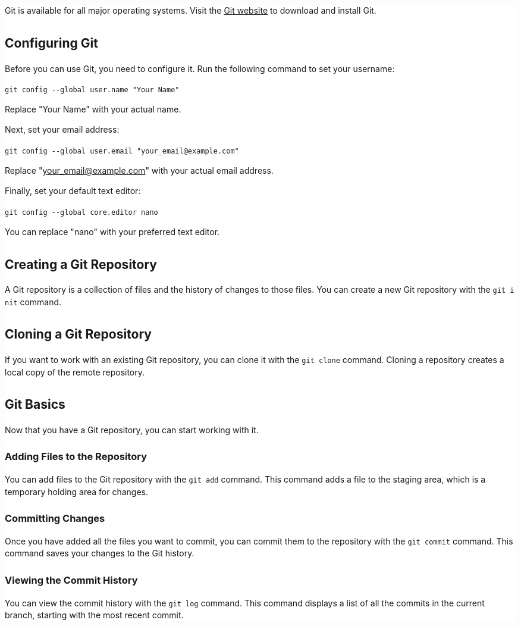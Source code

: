 Git is available for all major operating systems. Visit the [Git website](https://git-scm.com/) to download and install Git.

## Configuring Git

Before you can use Git, you need to configure it. Run the following command to set your username:

```
git config --global user.name "Your Name"
```

Replace "Your Name" with your actual name.

Next, set your email address:

```
git config --global user.email "your_email@example.com"
```

Replace "your_email@example.com" with your actual email address.

Finally, set your default text editor:

```
git config --global core.editor nano
```

You can replace "nano" with your preferred text editor.

## Creating a Git Repository

A Git repository is a collection of files and the history of changes to those files. You can create a new Git repository with the `git init` command.

## Cloning a Git Repository

If you want to work with an existing Git repository, you can clone it with the `git clone` command. Cloning a repository creates a local copy of the remote repository.

## Git Basics

Now that you have a Git repository, you can start working with it.

### Adding Files to the Repository

You can add files to the Git repository with the `git add` command. This command adds a file to the staging area, which is a temporary holding area for changes.

### Committing Changes

Once you have added all the files you want to commit, you can commit them to the repository with the `git commit` command. This command saves your changes to the Git history.

### Viewing the Commit History

You can view the commit history with the `git log` command. This command displays a list of all the commits in the current branch, starting with the most recent commit.
